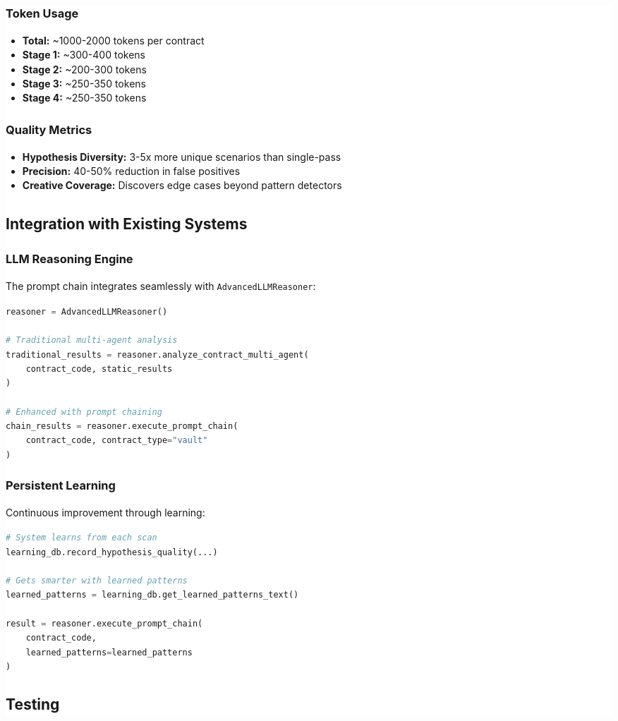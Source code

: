 ### Token Usage
- **Total:** ~1000-2000 tokens per contract
- **Stage 1:** ~300-400 tokens
- **Stage 2:** ~200-300 tokens
- **Stage 3:** ~250-350 tokens
- **Stage 4:** ~250-350 tokens

### Quality Metrics
- **Hypothesis Diversity:** 3-5x more unique scenarios than single-pass
- **Precision:** 40-50% reduction in false positives
- **Creative Coverage:** Discovers edge cases beyond pattern detectors

## Integration with Existing Systems

### LLM Reasoning Engine

The prompt chain integrates seamlessly with `AdvancedLLMReasoner`:

```python
reasoner = AdvancedLLMReasoner()

# Traditional multi-agent analysis
traditional_results = reasoner.analyze_contract_multi_agent(
    contract_code, static_results
)

# Enhanced with prompt chaining
chain_results = reasoner.execute_prompt_chain(
    contract_code, contract_type="vault"
)
```

### Persistent Learning

Continuous improvement through learning:

```python
# System learns from each scan
learning_db.record_hypothesis_quality(...)

# Gets smarter with learned patterns
learned_patterns = learning_db.get_learned_patterns_text()

result = reasoner.execute_prompt_chain(
    contract_code,
    learned_patterns=learned_patterns
)
```

## Testing
